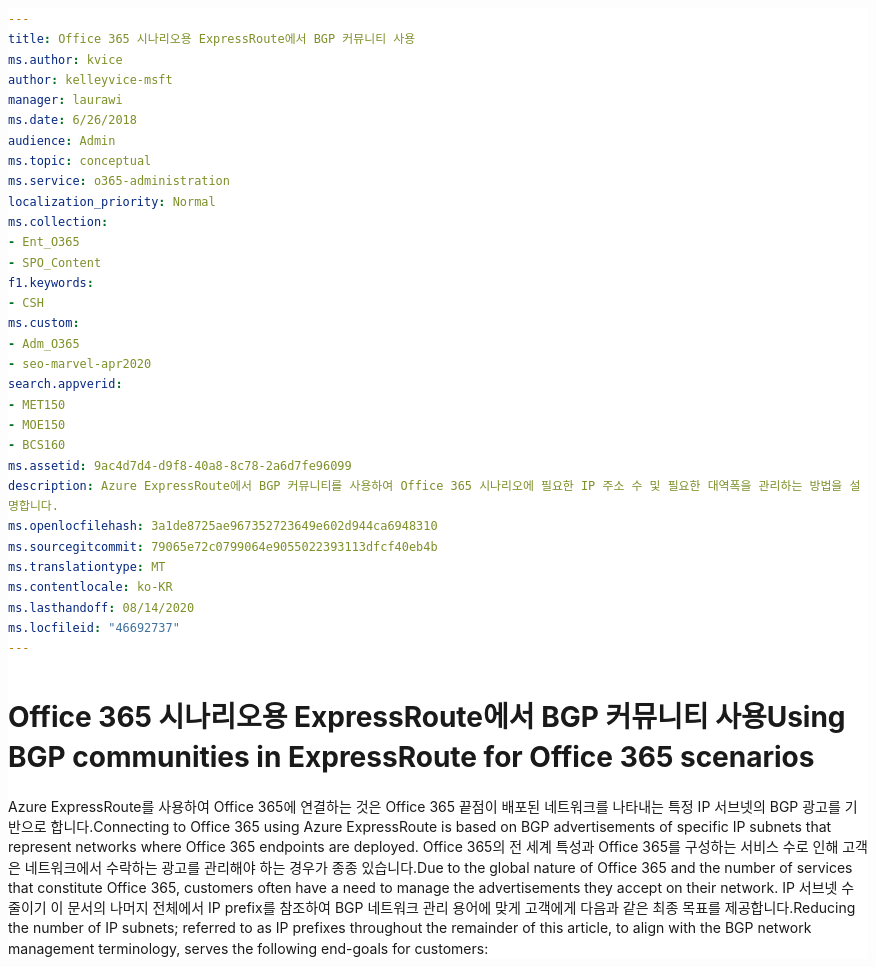 ```yaml
---
title: Office 365 시나리오용 ExpressRoute에서 BGP 커뮤니티 사용
ms.author: kvice
author: kelleyvice-msft
manager: laurawi
ms.date: 6/26/2018
audience: Admin
ms.topic: conceptual
ms.service: o365-administration
localization_priority: Normal
ms.collection:
- Ent_O365
- SPO_Content
f1.keywords:
- CSH
ms.custom:
- Adm_O365
- seo-marvel-apr2020
search.appverid:
- MET150
- MOE150
- BCS160
ms.assetid: 9ac4d7d4-d9f8-40a8-8c78-2a6d7fe96099
description: Azure ExpressRoute에서 BGP 커뮤니티를 사용하여 Office 365 시나리오에 필요한 IP 주소 수 및 필요한 대역폭을 관리하는 방법을 설명합니다.
ms.openlocfilehash: 3a1de8725ae967352723649e602d944ca6948310
ms.sourcegitcommit: 79065e72c0799064e9055022393113dfcf40eb4b
ms.translationtype: MT
ms.contentlocale: ko-KR
ms.lasthandoff: 08/14/2020
ms.locfileid: "46692737"
---
```

# <a name="using-bgp-communities-in-expressroute-for-office-365-scenarios"></a><span data-ttu-id="99c50-103">Office 365 시나리오용 ExpressRoute에서 BGP 커뮤니티 사용</span><span class="sxs-lookup"><span data-stu-id="99c50-103">Using BGP communities in ExpressRoute for Office 365 scenarios</span></span>

<span data-ttu-id="99c50-104">Azure ExpressRoute를 사용하여 Office 365에 연결하는 것은 Office 365 끝점이 배포된 네트워크를 나타내는 특정 IP 서브넷의 BGP 광고를 기반으로 합니다.</span><span class="sxs-lookup"><span data-stu-id="99c50-104">Connecting to Office 365 using Azure ExpressRoute is based on BGP advertisements of specific IP subnets that represent networks where Office 365 endpoints are deployed.</span></span> <span data-ttu-id="99c50-105">Office 365의 전 세계 특성과 Office 365를 구성하는 서비스 수로 인해 고객은 네트워크에서 수락하는 광고를 관리해야 하는 경우가 종종 있습니다.</span><span class="sxs-lookup"><span data-stu-id="99c50-105">Due to the global nature of Office 365 and the number of services that constitute Office 365, customers often have a need to manage the advertisements they accept on their network.</span></span> <span data-ttu-id="99c50-106">IP 서브넷 수 줄이기 이 문서의 나머지 전체에서 IP prefix를 참조하여 BGP 네트워크 관리 용어에 맞게 고객에게 다음과 같은 최종 목표를 제공합니다.</span><span class="sxs-lookup"><span data-stu-id="99c50-106">Reducing the number of IP subnets; referred to as IP prefixes throughout the remainder of this article, to align with the BGP network management terminology, serves the following end-goals for customers:</span></span>
  